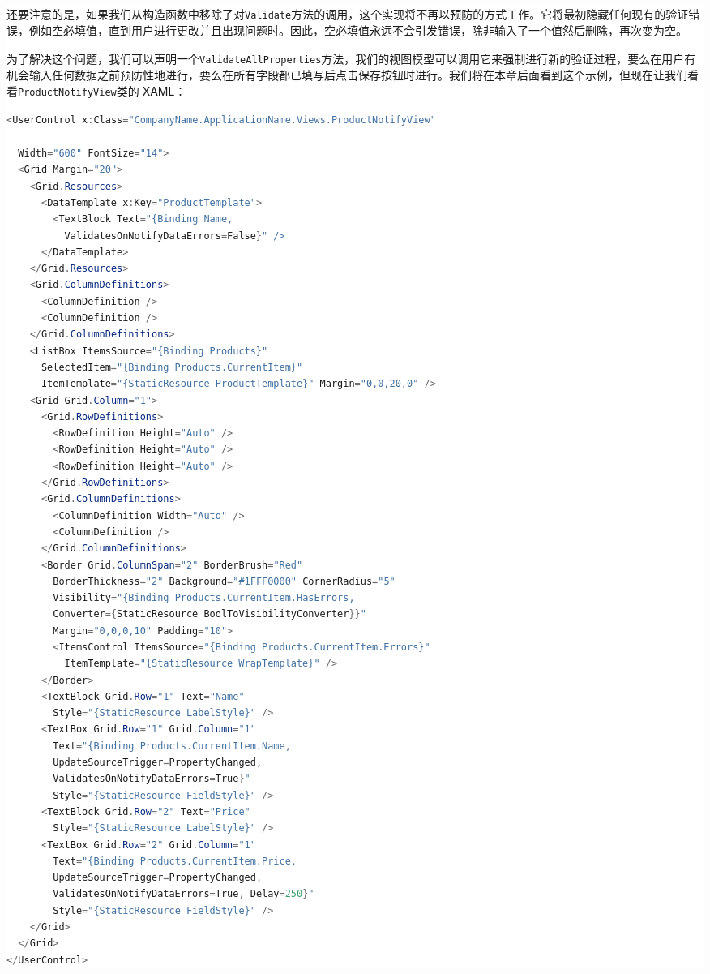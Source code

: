还要注意的是，如果我们从构造函数中移除了对`Validate`方法的调用，这个实现将不再以预防的方式工作。它将最初隐藏任何现有的验证错误，例如空必填值，直到用户进行更改并且出现问题时。因此，空必填值永远不会引发错误，除非输入了一个值然后删除，再次变为空。

为了解决这个问题，我们可以声明一个`ValidateAllProperties`方法，我们的视图模型可以调用它来强制进行新的验证过程，要么在用户有机会输入任何数据之前预防性地进行，要么在所有字段都已填写后点击保存按钮时进行。我们将在本章后面看到这个示例，但现在让我们看看`ProductNotifyView`类的 XAML：

```cs
<UserControl x:Class="CompanyName.ApplicationName.Views.ProductNotifyView"

  Width="600" FontSize="14">
  <Grid Margin="20">
    <Grid.Resources>
      <DataTemplate x:Key="ProductTemplate">
        <TextBlock Text="{Binding Name, 
          ValidatesOnNotifyDataErrors=False}" />
      </DataTemplate>
    </Grid.Resources>
    <Grid.ColumnDefinitions>
      <ColumnDefinition />
      <ColumnDefinition />
    </Grid.ColumnDefinitions>
    <ListBox ItemsSource="{Binding Products}" 
      SelectedItem="{Binding Products.CurrentItem}" 
      ItemTemplate="{StaticResource ProductTemplate}" Margin="0,0,20,0" />
    <Grid Grid.Column="1">
      <Grid.RowDefinitions>
        <RowDefinition Height="Auto" />
        <RowDefinition Height="Auto" />
        <RowDefinition Height="Auto" />
      </Grid.RowDefinitions>
      <Grid.ColumnDefinitions>
        <ColumnDefinition Width="Auto" />
        <ColumnDefinition />
      </Grid.ColumnDefinitions>
      <Border Grid.ColumnSpan="2" BorderBrush="Red" 
        BorderThickness="2" Background="#1FFF0000" CornerRadius="5" 
        Visibility="{Binding Products.CurrentItem.HasErrors, 
        Converter={StaticResource BoolToVisibilityConverter}}" 
        Margin="0,0,0,10" Padding="10">
        <ItemsControl ItemsSource="{Binding Products.CurrentItem.Errors}" 
          ItemTemplate="{StaticResource WrapTemplate}" />
      </Border>
      <TextBlock Grid.Row="1" Text="Name" 
        Style="{StaticResource LabelStyle}" />
      <TextBox Grid.Row="1" Grid.Column="1" 
        Text="{Binding Products.CurrentItem.Name, 
        UpdateSourceTrigger=PropertyChanged, 
        ValidatesOnNotifyDataErrors=True}" 
        Style="{StaticResource FieldStyle}" />
      <TextBlock Grid.Row="2" Text="Price" 
        Style="{StaticResource LabelStyle}" />
      <TextBox Grid.Row="2" Grid.Column="1" 
        Text="{Binding Products.CurrentItem.Price, 
        UpdateSourceTrigger=PropertyChanged, 
        ValidatesOnNotifyDataErrors=True, Delay=250}" 
        Style="{StaticResource FieldStyle}" />
    </Grid>
  </Grid>
</UserControl>
```
